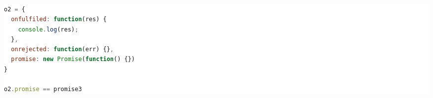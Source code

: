 ~~~javascript
o2 = {
  onfulfiled: function(res) {
    console.log(res);
  },
  onrejected: function(err) {},
  promise: new Promise(function() {})
}

o2.promise == promise3

~~~













